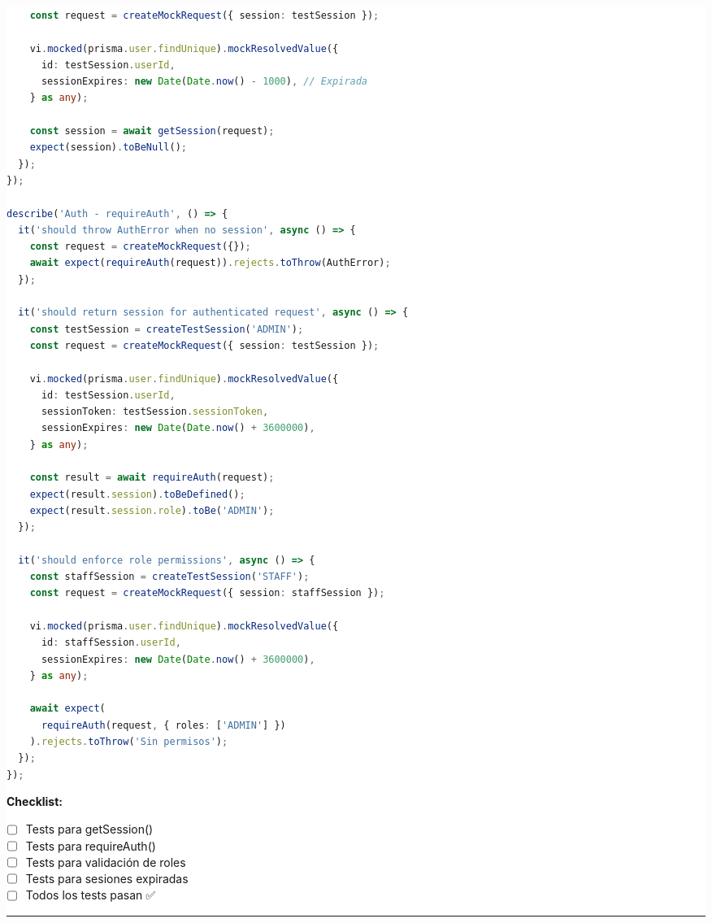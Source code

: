 ```typescript
    const request = createMockRequest({ session: testSession });
    
    vi.mocked(prisma.user.findUnique).mockResolvedValue({
      id: testSession.userId,
      sessionExpires: new Date(Date.now() - 1000), // Expirada
    } as any);
    
    const session = await getSession(request);
    expect(session).toBeNull();
  });
});

describe('Auth - requireAuth', () => {
  it('should throw AuthError when no session', async () => {
    const request = createMockRequest({});
    await expect(requireAuth(request)).rejects.toThrow(AuthError);
  });
  
  it('should return session for authenticated request', async () => {
    const testSession = createTestSession('ADMIN');
    const request = createMockRequest({ session: testSession });
    
    vi.mocked(prisma.user.findUnique).mockResolvedValue({
      id: testSession.userId,
      sessionToken: testSession.sessionToken,
      sessionExpires: new Date(Date.now() + 3600000),
    } as any);
    
    const result = await requireAuth(request);
    expect(result.session).toBeDefined();
    expect(result.session.role).toBe('ADMIN');
  });
  
  it('should enforce role permissions', async () => {
    const staffSession = createTestSession('STAFF');
    const request = createMockRequest({ session: staffSession });
    
    vi.mocked(prisma.user.findUnique).mockResolvedValue({
      id: staffSession.userId,
      sessionExpires: new Date(Date.now() + 3600000),
    } as any);
    
    await expect(
      requireAuth(request, { roles: ['ADMIN'] })
    ).rejects.toThrow('Sin permisos');
  });
});
```

**Checklist:**
- [ ] Tests para getSession()
- [ ] Tests para requireAuth()
- [ ] Tests para validación de roles
- [ ] Tests para sesiones expiradas
- [ ] Todos los tests pasan ✅

---